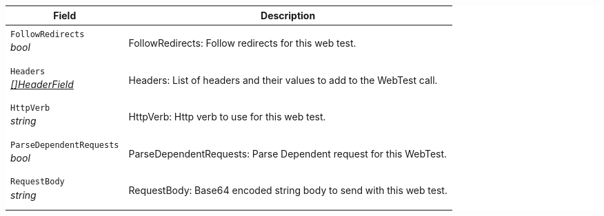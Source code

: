 </div>
<table>
<thead>
<tr>
<th>Field</th>
<th>Description</th>
</tr>
</thead>
<tbody>
<tr>
<td>
<code>FollowRedirects</code><br/>
<em>
bool
</em>
</td>
<td>
<p>FollowRedirects: Follow redirects for this web test.</p>
</td>
</tr>
<tr>
<td>
<code>Headers</code><br/>
<em>
<a href="#insights.azure.com/v1alpha1api20180501preview.HeaderField">
[]HeaderField
</a>
</em>
</td>
<td>
<p>Headers: List of headers and their values to add to the WebTest call.</p>
</td>
</tr>
<tr>
<td>
<code>HttpVerb</code><br/>
<em>
string
</em>
</td>
<td>
<p>HttpVerb: Http verb to use for this web test.</p>
</td>
</tr>
<tr>
<td>
<code>ParseDependentRequests</code><br/>
<em>
bool
</em>
</td>
<td>
<p>ParseDependentRequests: Parse Dependent request for this WebTest.</p>
</td>
</tr>
<tr>
<td>
<code>RequestBody</code><br/>
<em>
string
</em>
</td>
<td>
<p>RequestBody: Base64 encoded string body to send with this web test.</p>